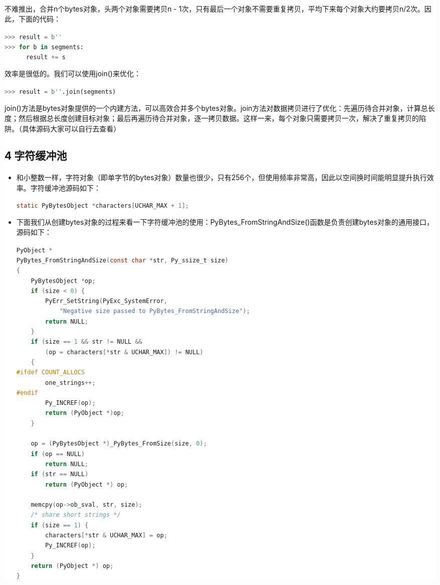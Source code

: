   不难推出，合并n个bytes对象，头两个对象需要拷贝n - 1次，只有最后一个对象不需要重复拷贝，平均下来每个对象大约要拷贝n/2次。因此，下面的代码：

  ```python
  >>> result = b''
  >>> for b in segments:
      	result += s
  ```

  效率是很低的。我们可以使用join()来优化：

  ```python
  >>> result = b''.join(segments)
  ```

  join()方法是bytes对象提供的一个内建方法，可以高效合并多个bytes对象。join方法对数据拷贝进行了优化：先遍历待合并对象，计算总长度；然后根据总长度创建目标对象；最后再遍历待合并对象，逐一拷贝数据。这样一来，每个对象只需要拷贝一次，解决了重复拷贝的陷阱。（具体源码大家可以自行去查看）

## 4 字符缓冲池

- 和小整数一样，字符对象（即单字节的bytes对象）数量也很少，只有256个，但使用频率非常高，因此以空间换时间能明显提升执行效率。字符缓冲池源码如下：

  ```c
  static PyBytesObject *characters[UCHAR_MAX + 1];
  ```

- 下面我们从创建bytes对象的过程来看一下字符缓冲池的使用：PyBytes_FromStringAndSize()函数是负责创建bytes对象的通用接口，源码如下：

  ```c
  PyObject *
  PyBytes_FromStringAndSize(const char *str, Py_ssize_t size)
  {
      PyBytesObject *op;
      if (size < 0) {
          PyErr_SetString(PyExc_SystemError,
              "Negative size passed to PyBytes_FromStringAndSize");
          return NULL;
      }
      if (size == 1 && str != NULL &&
          (op = characters[*str & UCHAR_MAX]) != NULL)
      {
  #ifdef COUNT_ALLOCS
          one_strings++;
  #endif
          Py_INCREF(op);
          return (PyObject *)op;
      }
  
      op = (PyBytesObject *)_PyBytes_FromSize(size, 0);
      if (op == NULL)
          return NULL;
      if (str == NULL)
          return (PyObject *) op;
  
      memcpy(op->ob_sval, str, size);
      /* share short strings */
      if (size == 1) {
          characters[*str & UCHAR_MAX] = op;
          Py_INCREF(op);
      }
      return (PyObject *) op;
  }
  ```
